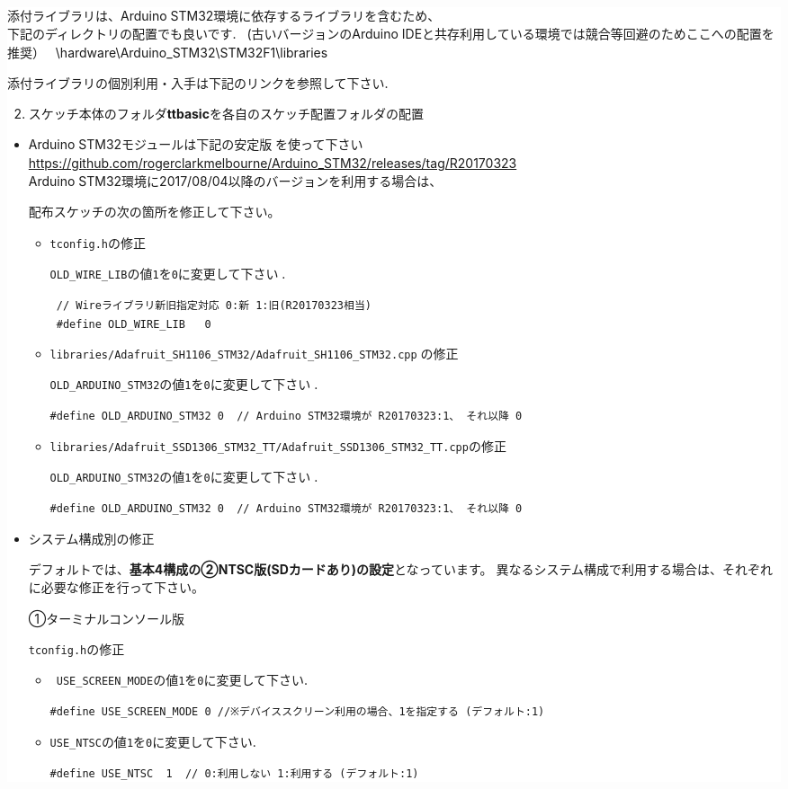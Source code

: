   添付ライブラリは、Arduino STM32環境に依存するライブラリを含むため、  
  下記のディレクトリの配置でも良いです.  
  (古いバージョンのArduino IDEと共存利用している環境では競合等回避のためここへの配置を推奨）  
  \hardware\Arduino_STM32\STM32F1\libraries  

  添付ライブラリの個別利用・入手は下記のリンクを参照して下さい.  

  2) スケッチ本体のフォルダ**ttbasic**を各自のスケッチ配置フォルダの配置   

- Arduino STM32モジュールは下記の安定版 を使って下さい
  https://github.com/rogerclarkmelbourne/Arduino_STM32/releases/tag/R20170323  
  Arduino STM32環境に2017/08/04以降のバージョンを利用する場合は、

  配布スケッチの次の箇所を修正して下さい。

  - `tconfig.h`の修正

    `OLD_WIRE_LIB`の値`1`を`0`に変更して下さい .

    ```
     // Wireライブラリ新旧指定対応 0:新 1:旧(R20170323相当)  
     #define OLD_WIRE_LIB   0  
    ```

  - `libraries/Adafruit_SH1106_STM32/Adafruit_SH1106_STM32.cpp` の修正

    `OLD_ARDUINO_STM32`の値`1`を`0`に変更して下さい .

    ```
    #define OLD_ARDUINO_STM32 0  // Arduino STM32環境が R20170323:1、 それ以降 0
    ```

  - `libraries/Adafruit_SSD1306_STM32_TT/Adafruit_SSD1306_STM32_TT.cpp`の修正

    `OLD_ARDUINO_STM32`の値`1`を`0`に変更して下さい .

    ```
    #define OLD_ARDUINO_STM32 0  // Arduino STM32環境が R20170323:1、 それ以降 0
    ```


- システム構成別の修正

  デフォルトでは、**基本4構成の②NTSC版(SDカードあり)の設定**となっています。
  異なるシステム構成で利用する場合は、それぞれに必要な修正を行って下さい。

  ①ターミナルコンソール版

  `tconfig.h`の修正

  - ` USE_SCREEN_MODE`の値`1`を`0`に変更して下さい.

    ```
    #define USE_SCREEN_MODE 0 //※デバイススクリーン利用の場合、1を指定する (デフォルト:1)
    ```

  - `USE_NTSC`の値`1`を`0`に変更して下さい.

    ```
    #define USE_NTSC  1  // 0:利用しない 1:利用する (デフォルト:1)
    ```
